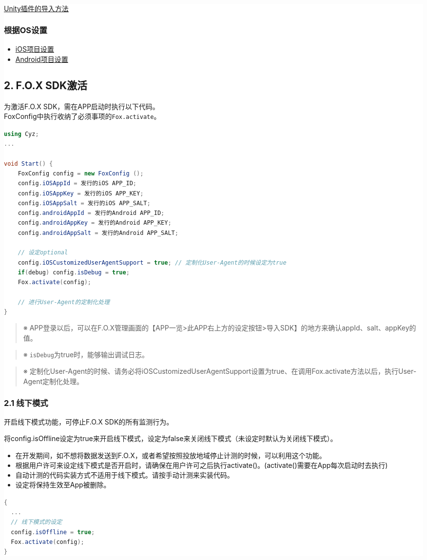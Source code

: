 [Unity插件的导入方法](./doc/integration/README.md)

### 根据OS设置

* [iOS项目设置](./doc/integration/ios/README.md)
* [Android项目设置](./doc/integration/android/README.md)

<div id="activate_sdk"></div>

## 2. F.O.X SDK激活

为激活F.O.X SDK，需在APP启动时执行以下代码。<br>
FoxConfig中执行收纳了必须事项的`Fox.activate`。

```cs
using Cyz;
...

void Start() {
    FoxConfig config = new FoxConfig ();
    config.iOSAppId = 发行的iOS APP_ID;
    config.iOSAppKey = 发行的iOS APP_KEY;
    config.iOSAppSalt = 发行的iOS APP_SALT;
    config.androidAppId = 发行的Android APP_ID;
    config.androidAppKey = 发行的Android APP_KEY;
    config.androidAppSalt = 发行的Android APP_SALT;

    // 设定optional
    config.iOSCustomizedUserAgentSupport = true; // 定制化User-Agent的时候设定为true
    if(debug) config.isDebug = true;
    Fox.activate(config);

    // 进行User-Agent的定制化处理
}
```
> ※ APP登录以后，可以在F.O.X管理画面的【APP一览>此APP右上方的设定按钮>导入SDK】的地方来确认appId、salt、appKey的值。

> ※ `isDebug`为true时，能够输出调试日志。

> ※ 定制化User-Agent的时候、请务必将iOSCustomizedUserAgentSupport设置为true、在调用Fox.activate方法以后，执行User-Agent定制化处理。

### 2.1 线下模式
开启线下模式功能，可停止F.O.X SDK的所有监测行为。

将config.isOffline设定为true来开启线下模式，设定为false来关闭线下模式（未设定时默认为关闭线下模式）。

- 在开发期间，如不想将数据发送到F.O.X，或者希望按照投放地域停止计测的时候，可以利用这个功能。
- 根据用户许可来设定线下模式是否开启时，请确保在用户许可之后执行activate()。(activate()需要在App每次启动时去执行)
- 自动计测的代码实装方式不适用于线下模式。请按手动计测来实装代码。
- 设定将保持生效至App被删除。

```cs
{
  ...
  // 线下模式的设定
  config.isOffline = true;
  Fox.activate(config);
}
```
